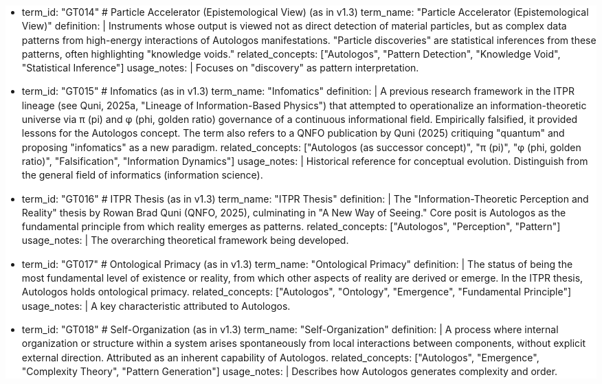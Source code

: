   - term_id: "GT014" # Particle Accelerator (Epistemological View) (as in v1.3)
    term_name: "Particle Accelerator (Epistemological View)"
    definition: |
      Instruments whose output is viewed not as direct detection of material particles, but as complex data patterns from high-energy interactions of Autologos manifestations. "Particle discoveries" are statistical inferences from these patterns, often highlighting "knowledge voids."
    related_concepts: ["Autologos", "Pattern Detection", "Knowledge Void", "Statistical Inference"]
    usage_notes: |
      Focuses on "discovery" as pattern interpretation.

  - term_id: "GT015" # Infomatics (as in v1.3)
    term_name: "Infomatics"
    definition: |
      A previous research framework in the ITPR lineage (see Quni, 2025a, "Lineage of Information-Based Physics") that attempted to operationalize an information-theoretic universe via π (pi) and φ (phi, golden ratio) governance of a continuous informational field. Empirically falsified, it provided lessons for the Autologos concept. The term also refers to a QNFO publication by Quni (2025) critiquing "quantum" and proposing "infomatics" as a new paradigm.
    related_concepts: ["Autologos (as successor concept)", "π (pi)", "φ (phi, golden ratio)", "Falsification", "Information Dynamics"]
    usage_notes: |
      Historical reference for conceptual evolution. Distinguish from the general field of informatics (information science).

  - term_id: "GT016" # ITPR Thesis (as in v1.3)
    term_name: "ITPR Thesis"
    definition: |
      The "Information-Theoretic Perception and Reality" thesis by Rowan Brad Quni (QNFO, 2025), culminating in "A New Way of Seeing." Core posit is Autologos as the fundamental principle from which reality emerges as patterns.
    related_concepts: ["Autologos", "Perception", "Pattern"]
    usage_notes: |
      The overarching theoretical framework being developed.

  - term_id: "GT017" # Ontological Primacy (as in v1.3)
    term_name: "Ontological Primacy"
    definition: |
      The status of being the most fundamental level of existence or reality, from which other aspects of reality are derived or emerge. In the ITPR thesis, Autologos holds ontological primacy.
    related_concepts: ["Autologos", "Ontology", "Emergence", "Fundamental Principle"]
    usage_notes: |
      A key characteristic attributed to Autologos.

  - term_id: "GT018" # Self-Organization (as in v1.3)
    term_name: "Self-Organization"
    definition: |
      A process where internal organization or structure within a system arises spontaneously from local interactions between components, without explicit external direction. Attributed as an inherent capability of Autologos.
    related_concepts: ["Autologos", "Emergence", "Complexity Theory", "Pattern Generation"]
    usage_notes: |
      Describes how Autologos generates complexity and order.
